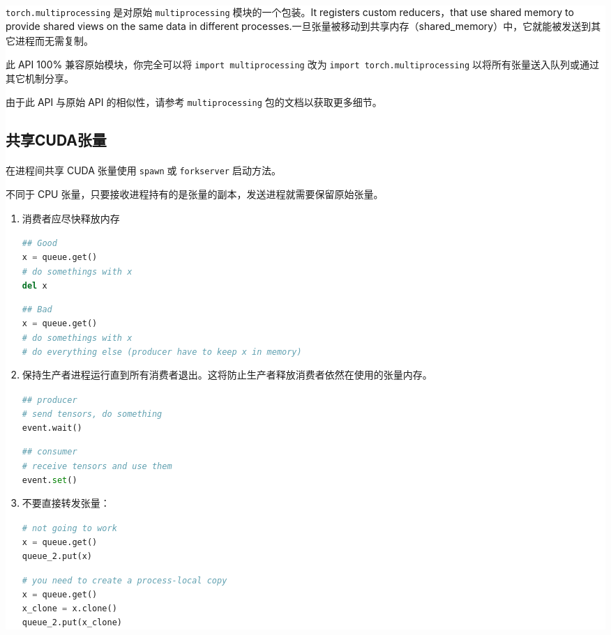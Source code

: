 `torch.multiprocessing` 是对原始 `multiprocessing` 模块的一个包装。It registers custom reducers，that use shared memory to provide shared views on the same data in different processes.一旦张量被移动到共享内存（shared_memory）中，它就能被发送到其它进程而无需复制。

此 API 100% 兼容原始模块，你完全可以将 `import multiprocessing` 改为 `import torch.multiprocessing` 以将所有张量送入队列或通过其它机制分享。

由于此 API 与原始 API 的相似性，请参考 `multiprocessing` 包的文档以获取更多细节。



## 共享CUDA张量

在进程间共享 CUDA 张量使用 `spawn` 或 `forkserver` 启动方法。

不同于 CPU 张量，只要接收进程持有的是张量的副本，发送进程就需要保留原始张量。

1. 消费者应尽快释放内存

   ```python
   ## Good
   x = queue.get()
   # do somethings with x
   del x
   ```

   ```python
   ## Bad
   x = queue.get()
   # do somethings with x
   # do everything else (producer have to keep x in memory)
   ```

2. 保持生产者进程运行直到所有消费者退出。这将防止生产者释放消费者依然在使用的张量内存。

   ```python
   ## producer
   # send tensors, do something
   event.wait()
   ```

   ```python
   ## consumer
   # receive tensors and use them
   event.set()
   ```

3. 不要直接转发张量：

   ```python
   # not going to work
   x = queue.get()
   queue_2.put(x)
   ```

   ```python
   # you need to create a process-local copy
   x = queue.get()
   x_clone = x.clone()
   queue_2.put(x_clone)
   ```
